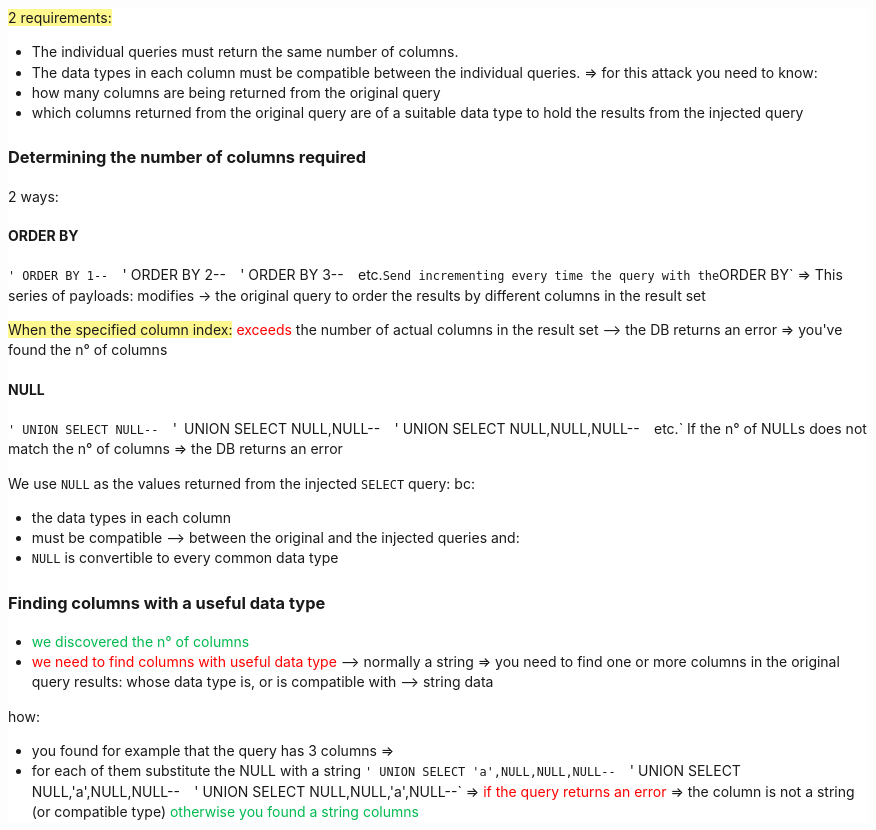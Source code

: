 <span style="background:#fff88f">2 requirements:</span>
- The individual queries must return the same number of columns.
- The data types in each column must be compatible between the individual queries.
=>
for this attack you need to know:
- how many columns are being returned from the original query
- which columns returned from the original query are of a suitable data type to hold the results from the injected query

### Determining the number of columns required
2 ways:
#### ORDER BY
`' ORDER BY 1-- 
`' ORDER BY 2--` 
`' ORDER BY 3--` 
`etc.`
Send incrementing every time the query with the `ORDER BY`
=>
This series of payloads:
modifies ->   the original query to order the results by different columns in the result set

<span style="background:#fff88f">When the specified column index:</span>
<font color="#ff0000">exceeds</font> the number of actual columns in the result set -->   the DB returns an error
=>
you've found the n° of columns

#### NULL
`' UNION SELECT NULL-- 
`'` `UNION SELECT NULL,NULL--` 
`' UNION SELECT NULL,NULL,NULL--` 
`etc.`
If the n° of NULLs does not match the n° of columns =>  the DB returns an error

We use `NULL` as the values returned from the injected `SELECT` query:
bc:
- the data types in each column 
- must be compatible -->  between the original and the injected queries
and:
- `NULL` is convertible to every common data type

### Finding columns with a useful data type
- <span style="color:rgb(0, 186, 80)">we discovered the n° of columns</span>
- <span style="color:rgb(255, 0, 0)">we need to find columns with useful data type </span>-->  normally a string 
=>
you need to find one or more columns in the original query results:
whose data type is, or is compatible with -->   string data

how:
- you found for example that the query has 3 columns
=>
- for each of them substitute the NULL with a string
`' UNION SELECT 'a',NULL,NULL,NULL-- 
`' UNION SELECT NULL,'a',NULL,NULL--` 
`' UNION SELECT NULL,NULL,'a',NULL--`
=>
<span style="color:rgb(255, 0, 0)">if the query returns an error </span>=>  the column is not a string (or compatible type)
<span style="color:rgb(0, 186, 80)">otherwise  you found a string columns</span> 
